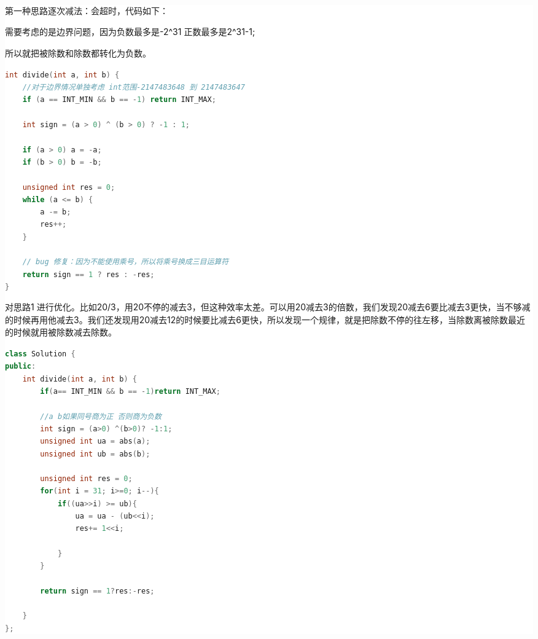 第一种思路逐次减法：会超时，代码如下：

需要考虑的是边界问题，因为负数最多是-2^31 正数最多是2^31-1;

所以就把被除数和除数都转化为负数。

```c++
int divide(int a, int b) {
    //对于边界情况单独考虑 int范围-2147483648 到 2147483647
    if (a == INT_MIN && b == -1) return INT_MAX;

    int sign = (a > 0) ^ (b > 0) ? -1 : 1;

    if (a > 0) a = -a;
    if (b > 0) b = -b;
    
    unsigned int res = 0;
    while (a <= b) {
        a -= b;
        res++;
    }

    // bug 修复：因为不能使用乘号，所以将乘号换成三目运算符
    return sign == 1 ? res : -res;
}


```

对思路1 进行优化。比如20/3，用20不停的减去3，但这种效率太差。可以用20减去3的倍数，我们发现20减去6要比减去3更快，当不够减的时候再用他减去3。我们还发现用20减去12的时候要比减去6更快，所以发现一个规律，就是把除数不停的往左移，当除数离被除数最近的时候就用被除数减去除数。

```c++
class Solution {
public:
    int divide(int a, int b) {
        if(a== INT_MIN && b == -1)return INT_MAX;

        //a b如果同号商为正 否则商为负数
        int sign = (a>0) ^(b>0)? -1:1;
        unsigned int ua = abs(a);
        unsigned int ub = abs(b);

        unsigned int res = 0;
        for(int i = 31; i>=0; i--){
            if((ua>>i) >= ub){
                ua = ua - (ub<<i);
                res+= 1<<i;

            }
        }

        return sign == 1?res:-res;

    }
};
```

